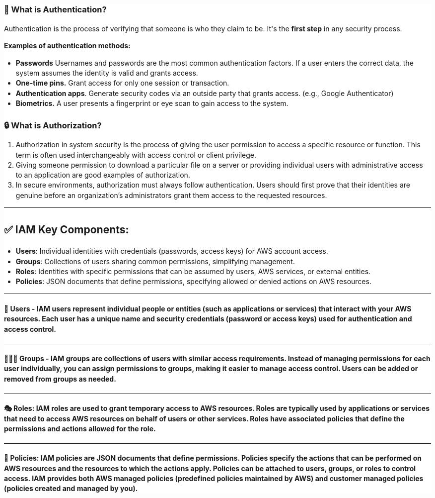 ### 🔐 What is Authentication?

Authentication is the process of verifying that someone is who they claim to be. It's the **first step** in any security process.

**Examples of authentication methods:**
*  **Passwords** Usernames and passwords are the most common authentication factors. If a user enters the correct data, the system assumes the identity is valid and grants access.
*  **One-time pins.** Grant access for only one session or transaction.
*  **Authentication apps**. Generate security codes via an outside party that grants access. (e.g., Google Authenticator)
*  **Biometrics.** A user presents a fingerprint or eye scan to gain access to the system.


### 🔒 What is Authorization?
1. Authorization in system security is the process of giving the user permission to access a specific resource or function. This term is often used interchangeably with access control or client privilege.
2. Giving someone permission to download a particular file on a server or providing individual users with administrative access to an application are good examples of authorization.
3. In secure environments, authorization must always follow authentication. Users should first prove that their identities are genuine before an organization’s administrators grant them access to the requested resources.

---
## ✅ IAM  Key Components:
- **Users**: Individual identities with credentials (passwords, access keys) for AWS account access.
- **Groups**: Collections of users sharing common permissions, simplifying management.
- **Roles**: Identities with specific permissions that can be assumed by users, AWS services, or external entities.
- **Policies**: JSON documents that define permissions, specifying allowed or denied actions on AWS resources.

----

#### 👤 **Users** - IAM users represent individual people or entities (such as applications or services) that interact with your AWS resources. Each user has a unique name and security credentials (password or access keys) used for authentication and access control.
---

#### 🧑‍🤝‍🧑 **Groups** - IAM groups are collections of users with similar access requirements. Instead of managing permissions for each user individually, you can assign permissions to groups, making it easier to manage access control. Users can be added or removed from groups as needed.
---
#### 🎭 **Roles**: IAM roles are used to grant temporary access to AWS resources. Roles are typically used by applications or services that need to access AWS resources on behalf of users or other services. Roles have associated policies that define the permissions and actions allowed for the role.
---
#### 📜 **Policies**: IAM policies are JSON documents that define permissions. Policies specify the actions that can be performed on AWS resources and the resources to which the actions apply. Policies can be attached to users, groups, or roles to control access. IAM provides both AWS managed policies (predefined policies maintained by AWS) and customer managed policies (policies created and managed by you).